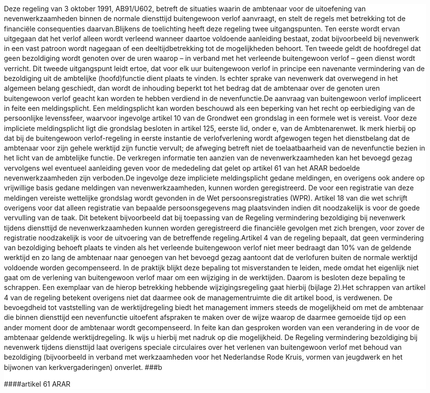 Deze regeling van 3 oktober 1991, AB91/U602, betreft de situaties waarin de ambtenaar voor de uitoefening van nevenwerkzaamheden binnen de normale diensttijd buitengewoon verlof aanvraagt, en stelt de regels met betrekking tot de financiële consequenties daarvan.Blijkens de toelichting heeft deze regeling twee uitgangspunten. Ten eerste wordt ervan uitgegaan dat het verlof alleen wordt verleend wanneer daartoe voldoende aanleiding bestaat, zodat bijvoorbeeld bij nevenwerk in een vast patroon wordt nagegaan of een deeltijdbetrekking tot de mogelijkheden behoort. Ten tweede geldt de hoofdregel dat geen bezoldiging wordt genoten over de uren waarop – in verband met het verleende buitengewoon verlof – geen dienst wordt verricht. Dit tweede uitgangspunt leidt ertoe, dat voor elk uur buitengewoon verlof in principe een navenante vermindering van de bezoldiging uit de ambtelijke (hoofd)functie dient plaats te vinden. Is echter sprake van nevenwerk dat overwegend in het algemeen belang geschiedt, dan wordt de inhouding beperkt tot het bedrag dat de ambtenaar over de genoten uren buitengewoon verlof geacht kan worden te hebben verdiend in de nevenfunctie.De aanvraag van buitengewoon verlof impliceert in feite een meldingsplicht. Een meldingsplicht kan worden beschouwd als een beperking van het recht op eerbiediging van de persoonlijke levenssfeer, waarvoor ingevolge artikel 10 van de Grondwet een grondslag in een formele wet is vereist. Voor deze impliciete meldingsplicht ligt die grondslag besloten in artikel 125, eerste lid, onder e, van de Ambtenarenwet. Ik merk hierbij op dat bij de buitengewoon verlof-regeling in eerste instantie de verlofverlening wordt afgewogen tegen het dienstbelang dat de ambtenaar voor zijn gehele werktijd zijn functie vervult; de afweging betreft niet de toelaatbaarheid van de nevenfunctie bezien in het licht van de ambtelijke functie. De verkregen informatie ten aanzien van de nevenwerkzaamheden kan het bevoegd gezag vervolgens wel eventueel aanleiding geven voor de mededeling dat gelet op artikel 61 van het ARAR bedoelde nevenwerkzaamheden zijn verboden.De ingevolge deze impliciete meldingsplicht gedane meldingen, en overigens ook andere op vrijwillige basis gedane meldingen van nevenwerkzaamheden, kunnen worden geregistreerd. De voor een registratie van deze meldingen vereiste wettelijke grondslag wordt gevonden in de Wet persoonsregistraties (WPR). Artikel 18 van die wet schrijft overigens voor dat alleen registratie van bepaalde persoonsgegevens mag plaatsvinden indien dit noodzakelijk is voor de goede vervulling van de taak. Dit betekent bijvoorbeeld dat bij toepassing van de Regeling vermindering bezoldiging bij nevenwerk tijdens diensttijd de nevenwerkzaamheden kunnen worden geregistreerd die financiële gevolgen met zich brengen, voor zover de registratie noodzakelijk is voor de uitvoering van de betreffende regeling.Artikel 4 van de regeling bepaalt, dat geen vermindering van bezoldiging behoeft plaats te vinden als het verleende buitengewoon verlof niet meer bedraagt dan 10% van de geldende werktijd en zo lang de ambtenaar naar genoegen van het bevoegd gezag aantoont dat de verlofuren buiten de normale werktijd voldoende worden gecompenseerd. In de praktijk blijkt deze bepaling tot misverstanden te leiden, mede omdat het eigenlijk niet gaat om de verlening van buitengewoon verlof maar om een wijziging in de werktijden. Daarom is besloten deze bepaling te schrappen. Een exemplaar van de hierop betrekking hebbende wijzigingsregeling gaat hierbij (bijlage 2).Het schrappen van artikel 4 van de regeling betekent overigens niet dat daarmee ook de managementruimte die dit artikel bood, is verdwenen. De bevoegdheid tot vaststelling van de werktijdregeling biedt het management immers steeds de mogelijkheid om met de ambtenaar die binnen diensttijd een nevenfunctie uitoefent afspraken te maken over de wijze waarop de daarmee gemoeide tijd op een ander moment door de ambtenaar wordt gecompenseerd. In feite kan dan gesproken worden van een verandering in de voor de ambtenaar geldende werktijdregeling. Ik wijs u hierbij met nadruk op die mogelijkheid. De Regeling vermindering bezoldiging bij nevenwerk tijdens diensttijd laat overigens speciale circulaires over het verlenen van buitengewoon verlof met behoud van bezoldiging (bijvoorbeeld in verband met werkzaamheden voor het Nederlandse Rode Kruis, vormen van jeugdwerk en het bijwonen van kerkvergaderingen) onverlet. 
###b 

####artikel 61 ARAR
